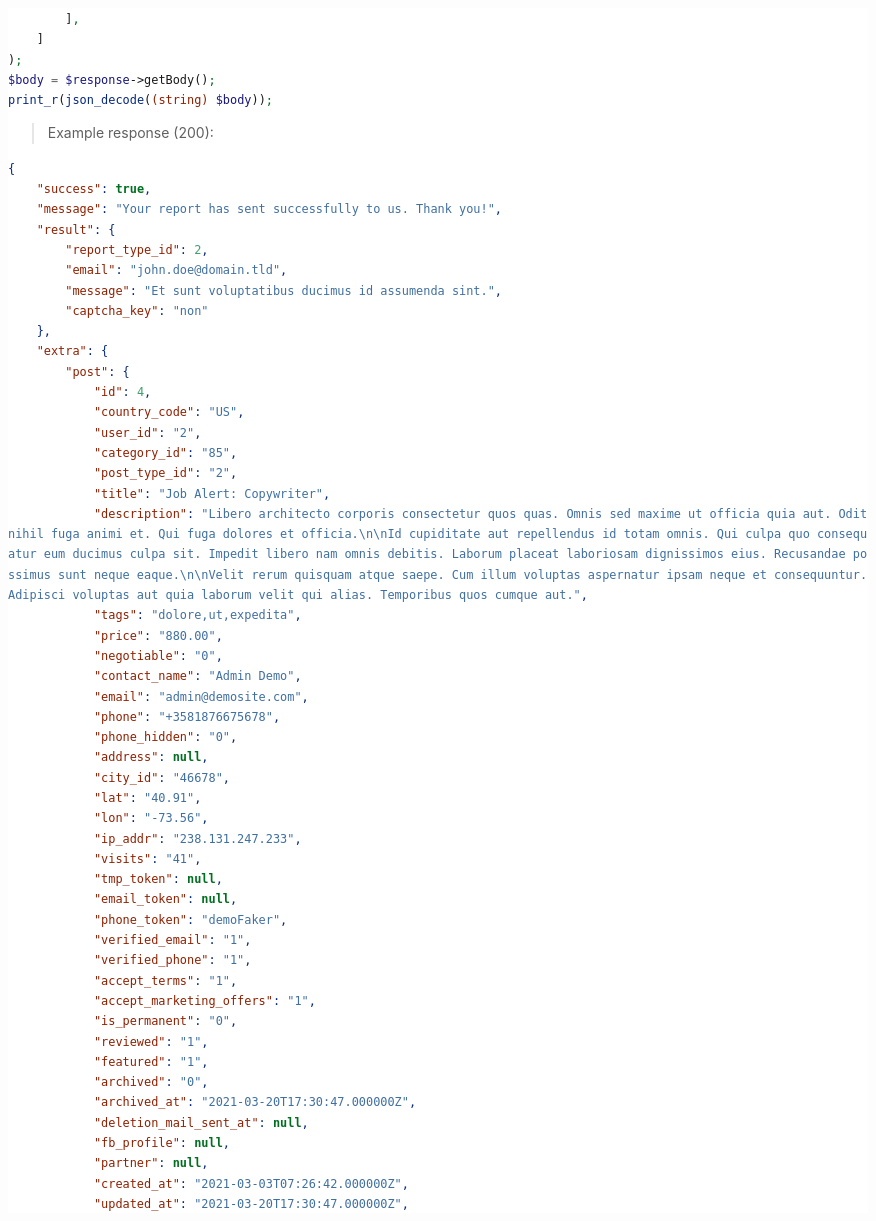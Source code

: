```php
        ],
    ]
);
$body = $response->getBody();
print_r(json_decode((string) $body));
```


> Example response (200):

```json
{
    "success": true,
    "message": "Your report has sent successfully to us. Thank you!",
    "result": {
        "report_type_id": 2,
        "email": "john.doe@domain.tld",
        "message": "Et sunt voluptatibus ducimus id assumenda sint.",
        "captcha_key": "non"
    },
    "extra": {
        "post": {
            "id": 4,
            "country_code": "US",
            "user_id": "2",
            "category_id": "85",
            "post_type_id": "2",
            "title": "Job Alert: Copywriter",
            "description": "Libero architecto corporis consectetur quos quas. Omnis sed maxime ut officia quia aut. Odit nihil fuga animi et. Qui fuga dolores et officia.\n\nId cupiditate aut repellendus id totam omnis. Qui culpa quo consequatur eum ducimus culpa sit. Impedit libero nam omnis debitis. Laborum placeat laboriosam dignissimos eius. Recusandae possimus sunt neque eaque.\n\nVelit rerum quisquam atque saepe. Cum illum voluptas aspernatur ipsam neque et consequuntur. Adipisci voluptas aut quia laborum velit qui alias. Temporibus quos cumque aut.",
            "tags": "dolore,ut,expedita",
            "price": "880.00",
            "negotiable": "0",
            "contact_name": "Admin Demo",
            "email": "admin@demosite.com",
            "phone": "+3581876675678",
            "phone_hidden": "0",
            "address": null,
            "city_id": "46678",
            "lat": "40.91",
            "lon": "-73.56",
            "ip_addr": "238.131.247.233",
            "visits": "41",
            "tmp_token": null,
            "email_token": null,
            "phone_token": "demoFaker",
            "verified_email": "1",
            "verified_phone": "1",
            "accept_terms": "1",
            "accept_marketing_offers": "1",
            "is_permanent": "0",
            "reviewed": "1",
            "featured": "1",
            "archived": "0",
            "archived_at": "2021-03-20T17:30:47.000000Z",
            "deletion_mail_sent_at": null,
            "fb_profile": null,
            "partner": null,
            "created_at": "2021-03-03T07:26:42.000000Z",
            "updated_at": "2021-03-20T17:30:47.000000Z",
```